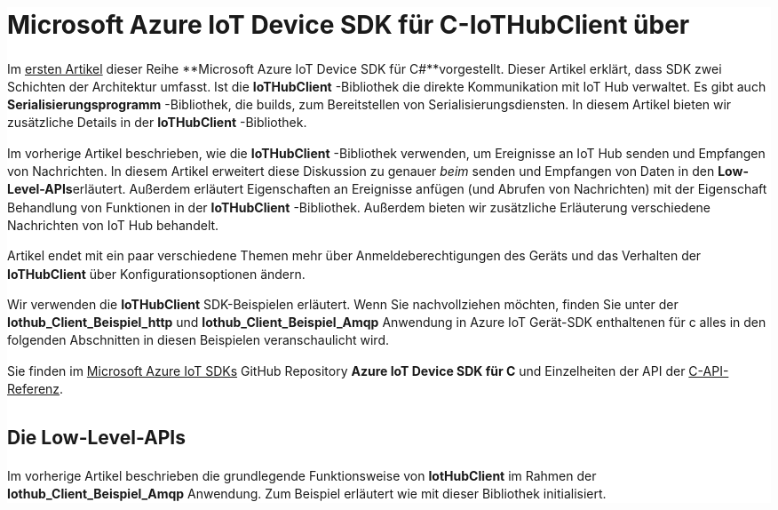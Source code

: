 <properties
    pageTitle="Azure IoT Device SDK c - IoTHubClient | Microsoft Azure"
    description="Weitere Informationen zur Verwendung der IoTHubClient-Bibliothek in Azure IoT Gerät-SDK für C"
    services="iot-hub"
    documentationCenter=""
    authors="olivierbloch"
    manager="timlt"
    editor=""/>

<tags
     ms.service="iot-hub"
     ms.devlang="cpp"
     ms.topic="article"
     ms.tgt_pltfrm="na"
     ms.workload="na"
     ms.date="09/06/2016"
     ms.author="obloch"/>

# <a name="microsoft-azure-iot-device-sdk-for-c--more-about-iothubclient"></a>Microsoft Azure IoT Device SDK für C-IoTHubClient über

Im [ersten Artikel](iot-hub-device-sdk-c-intro.md) dieser Reihe **Microsoft Azure IoT Device SDK für C#**vorgestellt. Dieser Artikel erklärt, dass SDK zwei Schichten der Architektur umfasst. Ist die **IoTHubClient** -Bibliothek die direkte Kommunikation mit IoT Hub verwaltet. Es gibt auch **Serialisierungsprogramm** -Bibliothek, die builds, zum Bereitstellen von Serialisierungsdiensten. In diesem Artikel bieten wir zusätzliche Details in der **IoTHubClient** -Bibliothek.

Im vorherige Artikel beschrieben, wie die **IoTHubClient** -Bibliothek verwenden, um Ereignisse an IoT Hub senden und Empfangen von Nachrichten. In diesem Artikel erweitert diese Diskussion zu genauer *beim* senden und Empfangen von Daten in den **Low-Level-APIs**erläutert. Außerdem erläutert Eigenschaften an Ereignisse anfügen (und Abrufen von Nachrichten) mit der Eigenschaft Behandlung von Funktionen in der **IoTHubClient** -Bibliothek. Außerdem bieten wir zusätzliche Erläuterung verschiedene Nachrichten von IoT Hub behandelt.

Artikel endet mit ein paar verschiedene Themen mehr über Anmeldeberechtigungen des Geräts und das Verhalten der **IoTHubClient** über Konfigurationsoptionen ändern.

Wir verwenden die **IoTHubClient** SDK-Beispielen erläutert. Wenn Sie nachvollziehen möchten, finden Sie unter der **Iothub\_Client\_Beispiel\_http** und **Iothub\_Client\_Beispiel\_Amqp** Anwendung in Azure IoT Gerät-SDK enthaltenen für c alles in den folgenden Abschnitten in diesen Beispielen veranschaulicht wird.

Sie finden im [Microsoft Azure IoT SDKs](https://github.com/Azure/azure-iot-sdks) GitHub Repository **Azure IoT Device SDK für C** und Einzelheiten der API der [C-API-Referenz](http://azure.github.io/azure-iot-sdks/c/api_reference/index.html).

## <a name="the-lower-level-apis"></a>Die Low-Level-APIs

Im vorherige Artikel beschrieben die grundlegende Funktionsweise von **IotHubClient** im Rahmen der **Iothub\_Client\_Beispiel\_Amqp** Anwendung. Zum Beispiel erläutert wie mit dieser Bibliothek initialisiert.
